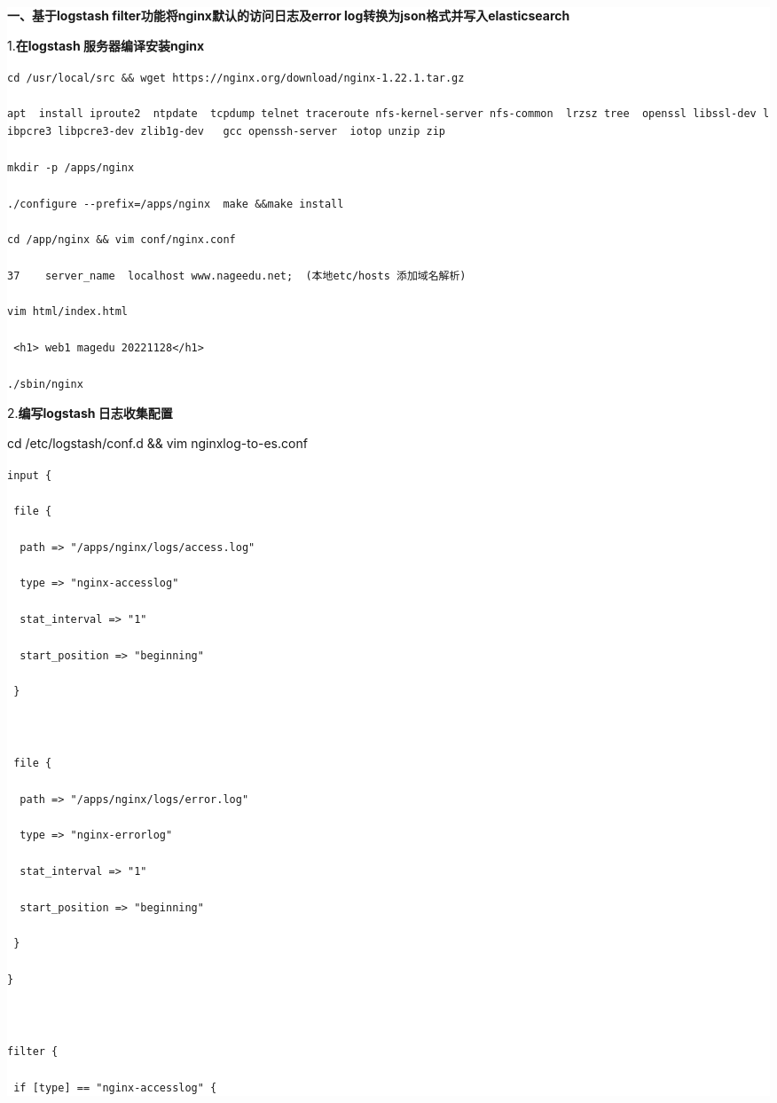 **一、基于logstash filter功能将nginx默认的访问日志及error log转换为json格式并写入elasticsearch**

1.**在logstash 服务器编译安装nginx**

```shell
cd /usr/local/src && wget https://nginx.org/download/nginx-1.22.1.tar.gz

apt  install iproute2  ntpdate  tcpdump telnet traceroute nfs-kernel-server nfs-common  lrzsz tree  openssl libssl-dev libpcre3 libpcre3-dev zlib1g-dev   gcc openssh-server  iotop unzip zip

mkdir -p /apps/nginx 

./configure --prefix=/apps/nginx  make &&make install

cd /app/nginx && vim conf/nginx.conf

37    server_name  localhost www.nageedu.net;  (本地etc/hosts 添加域名解析)

vim html/index.html

 <h1> web1 magedu 20221128</h1>

./sbin/nginx
```

2.**编写logstash 日志收集配置**

cd /etc/logstash/conf.d    && vim nginxlog-to-es.conf

```shell
input {

 file {

  path => "/apps/nginx/logs/access.log"

  type => "nginx-accesslog"

  stat_interval => "1"

  start_position => "beginning"

 }



 file {

  path => "/apps/nginx/logs/error.log"

  type => "nginx-errorlog"

  stat_interval => "1"

  start_position => "beginning"

 }

}



filter {

 if [type] == "nginx-accesslog" {

```
